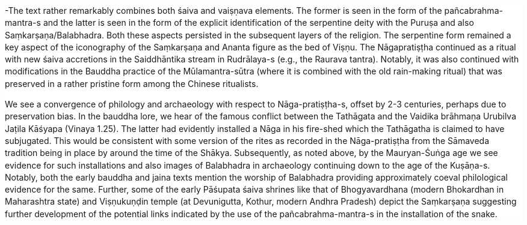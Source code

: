 -The text rather remarkably combines both śaiva and vaiṣṇava elements. The former is seen in the form of the pañcabrahma-mantra-s and the latter is seen in the form of the explicit identification of the serpentine deity with the Puruṣa and also Saṃkarṣaṇa/Balabhadra. Both these aspects persisted in the subsequent layers of the religion. The serpentine form remained a key aspect of the iconography of the Saṃkarṣaṇa and Ananta figure as the bed of Viṣṇu. The Nāgapratiṣṭha continued as a ritual with new śaiva accretions in the Saiddhāntika stream in Rudrālaya-s (e.g., the Raurava tantra). Notably, it was also continued with modifications in the Bauddha practice of the Mūlamantra-sūtra (where it is combined with the old rain-making ritual) that was preserved in a rather pristine form among the Chinese ritualists.

We see a convergence of philology and archaeology with respect to Nāga-pratiṣṭha-s, offset by 2-3 centuries, perhaps due to preservation bias. In the bauddha lore, we hear of the famous conflict between the Tathāgata and the Vaidika brāhmaṇa Urubilva Jaṭila Kāśyapa (Vinaya 1.25). The latter had evidently installed a Nāga in his fire-shed which the Tathāgatha is claimed to have subjugated. This would be consistent with some version of the rites as recorded in the Nāga-pratiṣṭha from the Sāmaveda tradition being in place by around the time of the Shākya. Subsequently, as noted above, by the Mauryan-Śuṅga age we see evidence for such installations and also images of Balabhadra in archaeology continuing down to the age of the Kuṣāṇa-s. Notably, both the early bauddha and jaina texts mention the worship of Balabhadra providing approximately coeval philological evidence for the same. Further, some of the early Pāśupata śaiva shrines like that of Bhogyavardhana (modern Bhokardhan in Maharashtra state) and Viṣṇukuṇḍin temple (at Devunigutta, Kothur, modern Andhra Pradesh) depict the Saṃkarṣaṇa suggesting further development of the potential links indicated by the use of the pañcabrahma-mantra-s in the installation of the snake.
